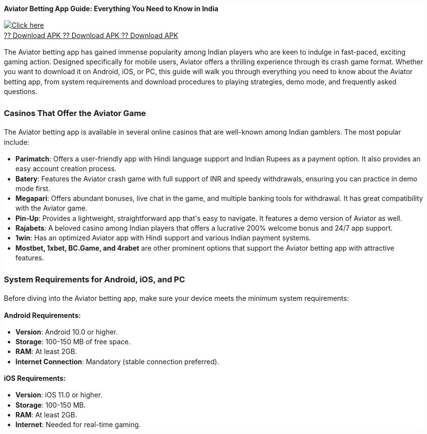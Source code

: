 **Aviator Betting App Guide: Everything You Need to Know in India**

[![Click
here](https://readscoops.com/wp-content/uploads/2023/03/Readscoop-aviator-1-1.jpg)](https://click.traffprogo7.com/RycHEFxU?landing=54)\
[?? Download APK ?? Download APK ?? Download
APK](https://click.traffprogo7.com/RycHEFxU?landing=54)

The Aviator betting app has gained immense popularity among Indian
players who are keen to indulge in fast-paced, exciting gaming action.
Designed specifically for mobile users, Aviator offers a thrilling
experience through its crash game format. Whether you want to download
it on Android, iOS, or PC, this guide will walk you through everything
you need to know about the Aviator betting app, from system requirements
and download procedures to playing strategies, demo mode, and frequently
asked questions.

### **Casinos That Offer the Aviator Game**

The Aviator betting app is available in several online casinos that are
well-known among Indian gamblers. The most popular include:

-   **Parimatch**: Offers a user-friendly app with Hindi language
    support and Indian Rupees as a payment option. It also provides an
    easy account creation process.
-   **Batery**: Features the Aviator crash game with full support of INR
    and speedy withdrawals, ensuring you can practice in demo mode
    first.
-   **Megapari**: Offers abundant bonuses, live chat in the game, and
    multiple banking tools for withdrawal. It has great compatibility
    with the Aviator game.
-   **Pin-Up**: Provides a lightweight, straightforward app that's easy
    to navigate. It features a demo version of Aviator as well.
-   **Rajabets**: A beloved casino among Indian players that offers a
    lucrative 200% welcome bonus and 24/7 app support.
-   **1win**: Has an optimized Aviator app with Hindi support and
    various Indian payment systems.
-   **Mostbet, 1xbet, BC.Game, and 4rabet** are other prominent options
    that support the Aviator betting app with attractive features.

### **System Requirements for Android, iOS, and PC**

Before diving into the Aviator betting app, make sure your device meets
the minimum system requirements:

**Android Requirements:**

-   **Version**: Android 10.0 or higher.
-   **Storage**: 100-150 MB of free space.
-   **RAM**: At least 2GB.
-   **Internet Connection**: Mandatory (stable connection preferred).

**iOS Requirements:**

-   **Version**: iOS 11.0 or higher.
-   **Storage**: 100-150 MB.
-   **RAM**: At least 2GB.
-   **Internet**: Needed for real-time gaming.
